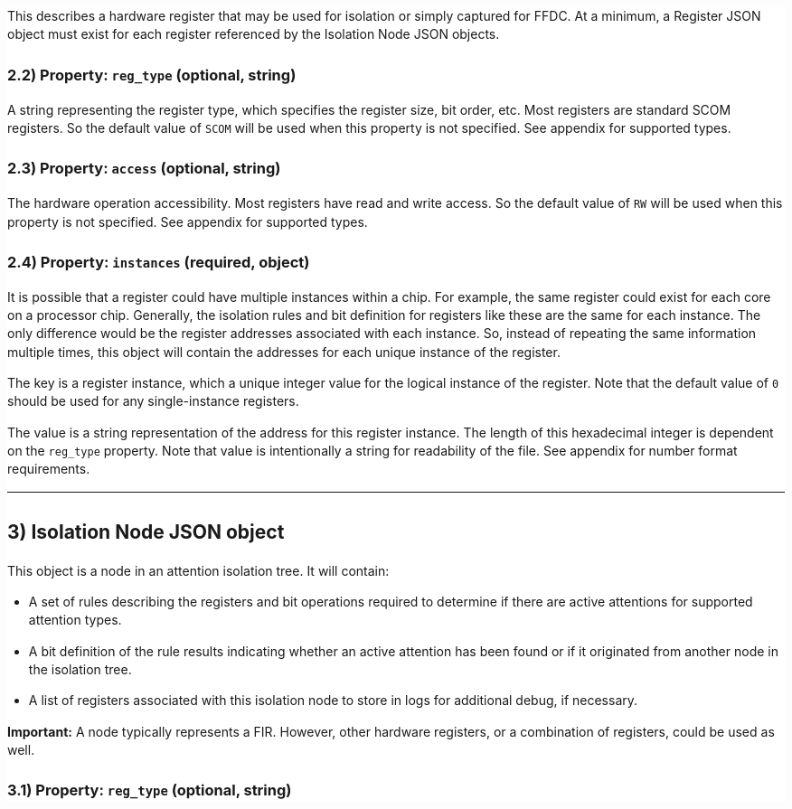 This describes a hardware register that may be used for isolation or simply
captured for FFDC. At a minimum, a Register JSON object must exist for each
register referenced by the Isolation Node JSON objects.

### 2.2) Property: `reg_type` (optional, string)

A string representing the register type, which specifies the register size, bit
order, etc. Most registers are standard SCOM registers. So the default value of
`SCOM` will be used when this property is not specified. See appendix for
supported types.

### 2.3) Property: `access` (optional, string)

The hardware operation accessibility. Most registers have read and write access.
So the default value of `RW` will be used when this property is not specified.
See appendix for supported types.

### 2.4) Property: `instances` (required, object)

It is possible that a register could have multiple instances within a chip. For
example, the same register could exist for each core on a processor chip.
Generally, the isolation rules and bit definition for registers like these are
the same for each instance. The only difference would be the register addresses
associated with each instance. So, instead of repeating the same information
multiple times, this object will contain the addresses for each unique instance
of the register.

The key is a register instance, which a unique integer value for the logical
instance of the register. Note that the default value of `0` should be used for
any single-instance registers.

The value is a string representation of the address for this register instance.
The length of this hexadecimal integer is dependent on the `reg_type` property.
Note that value is intentionally a string for readability of the file. See
appendix for number format requirements.

---

## 3) Isolation Node JSON object

This object is a node in an attention isolation tree. It will contain:

- A set of rules describing the registers and bit operations required to
  determine if there are active attentions for supported attention types.

- A bit definition of the rule results indicating whether an active attention
  has been found or if it originated from another node in the isolation tree.

- A list of registers associated with this isolation node to store in logs for
  additional debug, if necessary.

**Important:** A node typically represents a FIR. However, other hardware
registers, or a combination of registers, could be used as well.

### 3.1) Property: `reg_type` (optional, string)
